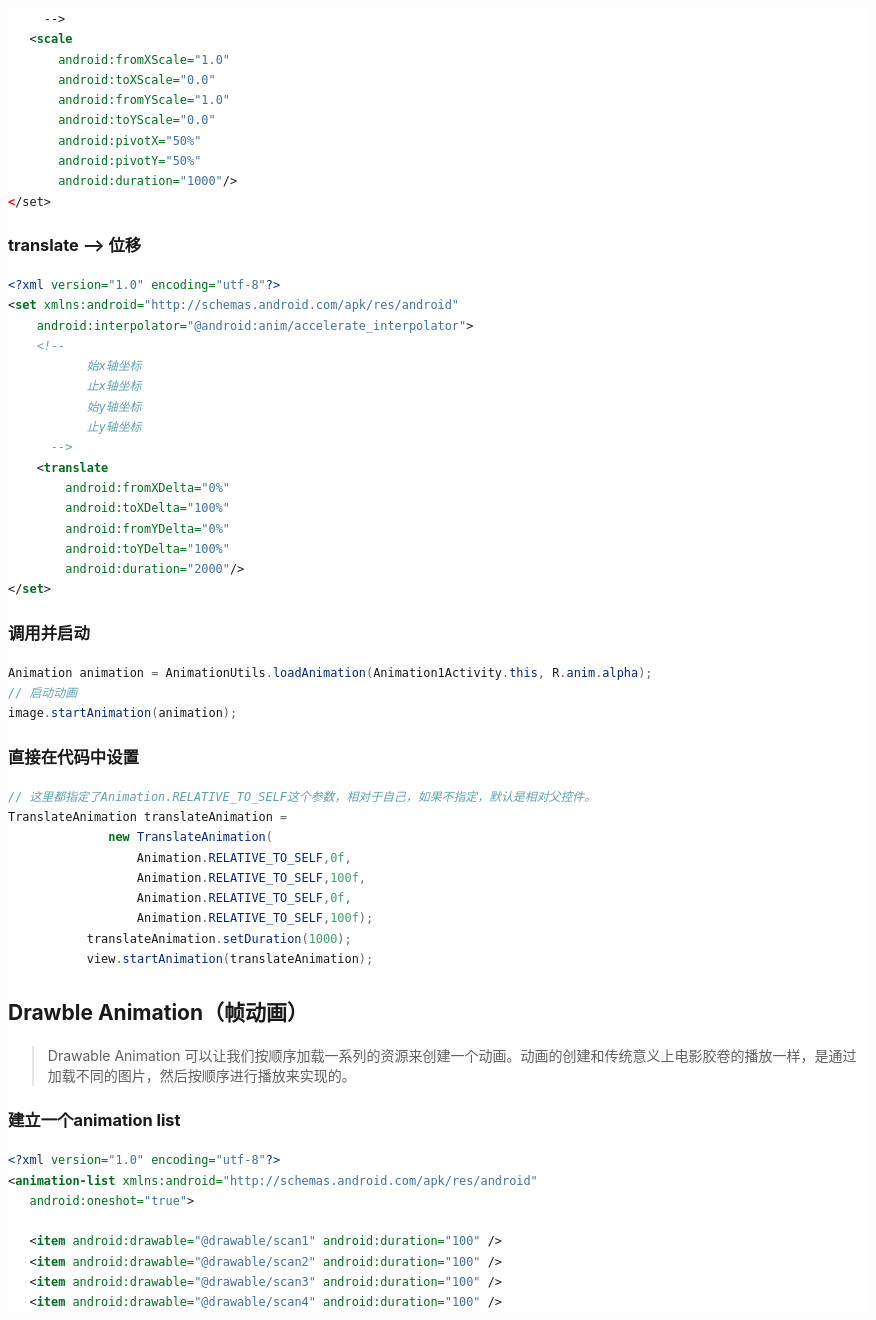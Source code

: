 ```xml
     -->
   <scale
       android:fromXScale="1.0"
       android:toXScale="0.0"
       android:fromYScale="1.0"
       android:toYScale="0.0"
       android:pivotX="50%"
       android:pivotY="50%"
       android:duration="1000"/>
</set>
```
### translate --> 位移
```xml
<?xml version="1.0" encoding="utf-8"?>
<set xmlns:android="http://schemas.android.com/apk/res/android"
    android:interpolator="@android:anim/accelerate_interpolator">
    <!--
           始x轴坐标
           止x轴坐标
           始y轴坐标
           止y轴坐标
      -->
    <translate
        android:fromXDelta="0%"
        android:toXDelta="100%"
        android:fromYDelta="0%"
        android:toYDelta="100%"
        android:duration="2000"/>
</set>
```
### 调用并启动
```java
Animation animation = AnimationUtils.loadAnimation(Animation1Activity.this, R.anim.alpha);
// 启动动画
image.startAnimation(animation);
```
### 直接在代码中设置
```java
// 这里都指定了Animation.RELATIVE_TO_SELF这个参数，相对于自己，如果不指定，默认是相对父控件。
TranslateAnimation translateAnimation =
              new TranslateAnimation(
                  Animation.RELATIVE_TO_SELF,0f,
                  Animation.RELATIVE_TO_SELF,100f,
                  Animation.RELATIVE_TO_SELF,0f,
                  Animation.RELATIVE_TO_SELF,100f);
           translateAnimation.setDuration(1000);
           view.startAnimation(translateAnimation);
```
## Drawble Animation（帧动画）
>Drawable Animation 可以让我们按顺序加载一系列的资源来创建一个动画。动画的创建和传统意义上电影胶卷的播放一样，是通过加载不同的图片，然后按顺序进行播放来实现的。
### 建立一个animation list
```xml
<?xml version="1.0" encoding="utf-8"?>
<animation-list xmlns:android="http://schemas.android.com/apk/res/android"
   android:oneshot="true">

   <item android:drawable="@drawable/scan1" android:duration="100" />
   <item android:drawable="@drawable/scan2" android:duration="100" />
   <item android:drawable="@drawable/scan3" android:duration="100" />
   <item android:drawable="@drawable/scan4" android:duration="100" />
```